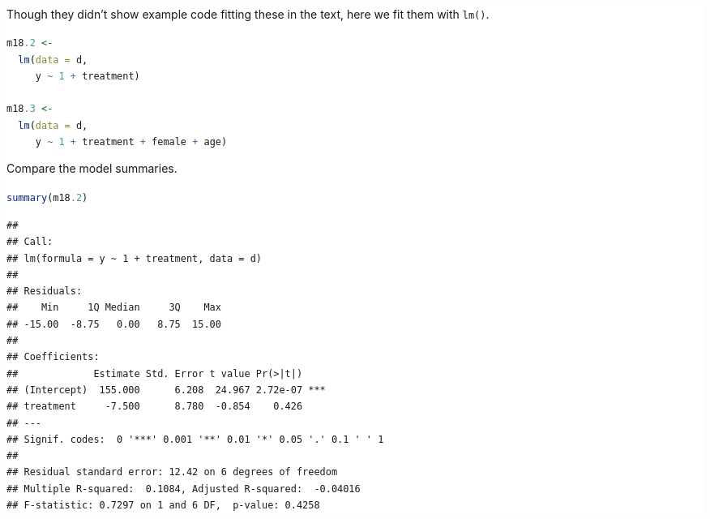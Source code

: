 Though they didn’t show example code fitting these in the text, here we
fit them with `lm()`.

``` r
m18.2 <-
  lm(data = d,
     y ~ 1 + treatment)

m18.3 <-
  lm(data = d,
     y ~ 1 + treatment + female + age)
```

Compare the model summaries.

``` r
summary(m18.2)
```

    ## 
    ## Call:
    ## lm(formula = y ~ 1 + treatment, data = d)
    ## 
    ## Residuals:
    ##    Min     1Q Median     3Q    Max 
    ## -15.00  -8.75   0.00   8.75  15.00 
    ## 
    ## Coefficients:
    ##             Estimate Std. Error t value Pr(>|t|)    
    ## (Intercept)  155.000      6.208  24.967 2.72e-07 ***
    ## treatment     -7.500      8.780  -0.854    0.426    
    ## ---
    ## Signif. codes:  0 '***' 0.001 '**' 0.01 '*' 0.05 '.' 0.1 ' ' 1
    ## 
    ## Residual standard error: 12.42 on 6 degrees of freedom
    ## Multiple R-squared:  0.1084, Adjusted R-squared:  -0.04016 
    ## F-statistic: 0.7297 on 1 and 6 DF,  p-value: 0.4258
